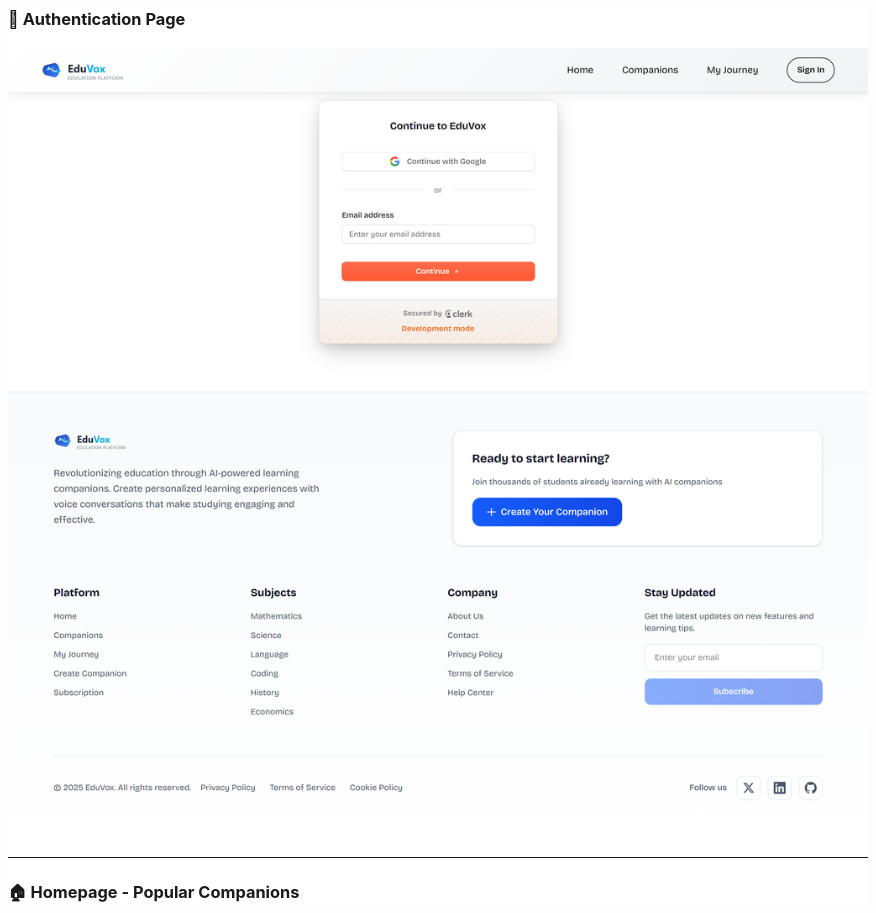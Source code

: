 ### 🔐 **Authentication Page**

![Sign In Page](public/screenshots/sign-in.png)

---

### 🏠 **Homepage - Popular Companions**
